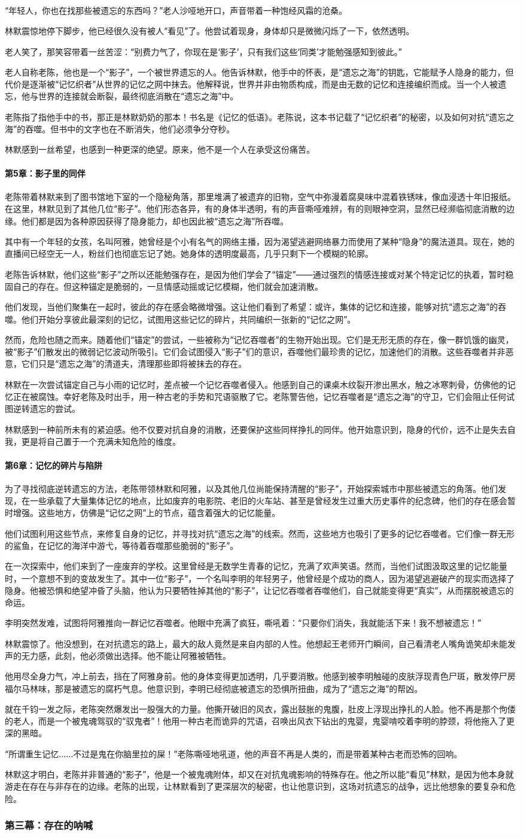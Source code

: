 “年轻人，你也在找那些被遗忘的东西吗？”老人沙哑地开口，声音带着一种饱经风霜的沧桑。

林默震惊地停下脚步，他已经很久没有被人“看见”了。他尝试着现身，身体却只是微微闪烁了一下，依然透明。

老人笑了，那笑容带着一丝苦涩：“别费力气了，你现在是‘影子’，只有我们这些‘同类’才能勉强感知到彼此。”

老人自称老陈，他也是一个“影子”，一个被世界遗忘的人。他告诉林默，他手中的怀表，是“遗忘之海”的钥匙，它能赋予人隐身的能力，但代价是逐渐被“记忆织者”从世界的记忆之网中抹去。他解释说，世界并非由物质构成，而是由无数的记忆和连接编织而成。当一个人被遗忘，他与世界的连接就会断裂，最终彻底消散在“遗忘之海”中。

老陈指了指他手中的书，那正是林默奶奶的那本！书名是《记忆的低语》。老陈说，这本书记载了“记忆织者”的秘密，以及如何对抗“遗忘之海”的吞噬。但书中的文字也在不断消失，他们必须争分夺秒。

林默感到一丝希望，也感到一种更深的绝望。原来，他不是一个人在承受这份痛苦。

#### 第5章：影子里的同伴

老陈带着林默来到了图书馆地下室的一个隐秘角落，那里堆满了被遗弃的旧物，空气中弥漫着腐臭味中混着铁锈味，像血浸透十年旧报纸。在这里，林默见到了其他几位“影子”。他们形态各异，有的身体半透明，有的声音嘶哑难辨，有的则眼神空洞，显然已经濒临彻底消散的边缘。他们都是因为各种原因获得了隐身能力，却也因此被“遗忘之海”所吞噬。

其中有一个年轻的女孩，名叫阿雅，她曾经是个小有名气的网络主播，因为渴望逃避网络暴力而使用了某种“隐身”的魔法道具。现在，她的直播间已经空无一人，粉丝们也彻底忘记了她。她身体的透明度最高，几乎只剩下一个模糊的轮廓。

老陈告诉林默，他们这些“影子”之所以还能勉强存在，是因为他们学会了“锚定”——通过强烈的情感连接或对某个特定记忆的执着，暂时稳固自己的存在。但这种锚定是脆弱的，一旦情感动摇或记忆模糊，他们就会加速消散。

他们发现，当他们聚集在一起时，彼此的存在感会略微增强。这让他们看到了希望：或许，集体的记忆和连接，能够对抗“遗忘之海”的吞噬。他们开始分享彼此最深刻的记忆，试图用这些记忆的碎片，共同编织一张新的“记忆之网”。

然而，危险也随之而来。随着他们“锚定”的尝试，一些被称为“记忆吞噬者”的生物开始出现。它们是无形无质的存在，像一群饥饿的幽灵，被“影子”们散发出的微弱记忆波动所吸引。它们会试图侵入“影子”们的意识，吞噬他们最珍贵的记忆，加速他们的消散。这些吞噬者并非恶意，它们只是“遗忘之海”的清道夫，清理那些即将被抹去的存在。

林默在一次尝试锚定自己与小雨的记忆时，差点被一个记忆吞噬者侵入。他感到自己的课桌木纹裂开渗出黑水，触之冰寒刺骨，仿佛他的记忆正在被腐蚀。幸好老陈及时出手，用一种古老的手势和咒语驱散了它。老陈警告他，记忆吞噬者是“遗忘之海”的守卫，它们会阻止任何试图逆转遗忘的尝试。

林默感到一种前所未有的紧迫感。他不仅要对抗自身的消散，还要保护这些同样挣扎的同伴。他开始意识到，隐身的代价，远不止是失去自我，更是将自己置于一个充满未知危险的维度。

#### 第6章：记忆的碎片与陷阱

为了寻找彻底逆转遗忘的方法，老陈带领林默和阿雅，以及其他几位尚能保持清醒的“影子”，开始探索城市中那些被遗忘的角落。他们发现，在一些承载了大量集体记忆的地点，比如废弃的电影院、老旧的火车站、甚至是曾经发生过重大历史事件的纪念碑，他们的存在感会暂时增强。这些地方，仿佛是“记忆之网”上的节点，蕴含着强大的记忆能量。

他们试图利用这些节点，来修复自身的记忆，并寻找对抗“遗忘之海”的线索。然而，这些地方也吸引了更多的记忆吞噬者。它们像一群无形的鲨鱼，在记忆的海洋中游弋，等待着吞噬那些脆弱的“影子”。

在一次探索中，他们来到了一座废弃的学校。这里曾经是无数学生青春的记忆，充满了欢声笑语。然而，当他们试图汲取这里的记忆能量时，一个意想不到的变故发生了。其中一位“影子”，一个名叫李明的年轻男子，他曾经是个成功的商人，因为渴望逃避破产的现实而选择了隐身。他被恐惧和绝望冲昏了头脑，他认为只要牺牲掉其他的“影子”，让记忆吞噬者吞噬他们，自己就能变得更“真实”，从而摆脱被遗忘的命运。

李明突然发难，试图将阿雅推向一群记忆吞噬者。他眼中充满了疯狂，嘶吼着：“只要你们消失，我就能活下来！我不想被遗忘！”

林默震惊了。他没想到，在对抗遗忘的路上，最大的敌人竟然是来自内部的人性。他想起王老师开门瞬间，自己看清老人嘴角诡笑却未能发声的无力感，此刻，他必须做出选择。他不能让阿雅被牺牲。

他用尽全身力气，冲上前去，挡在了阿雅身前。他的身体变得更加透明，几乎要消散。他感到被李明触碰的皮肤浮现青色尸斑，散发停尸房福尔马林味，那是被遗忘的腐朽气息。他意识到，李明已经彻底被遗忘的恐惧所扭曲，成为了“遗忘之海”的帮凶。

就在千钧一发之际，老陈突然爆发出一股强大的力量。他撕开破旧的风衣，露出鼓胀的鬼腹，肚皮上浮现出挣扎的人脸。他不再是那个佝偻的老人，而是一个被鬼魂驾驭的“驭鬼者”！他用一种古老而诡异的咒语，召唤出风衣下钻出的鬼婴，鬼婴啃咬着李明的脖颈，将他拖入了更深的黑暗。

“所谓重生记忆……不过是鬼在你脑里拉的屎！”老陈嘶哑地吼道，他的声音不再是人类的，而是带着某种古老而恐怖的回响。

林默这才明白，老陈并非普通的“影子”，他是一个被鬼魂附体，却又在对抗鬼魂影响的特殊存在。他之所以能“看见”林默，是因为他本身就游走在存在与非存在的边缘。老陈的出现，让林默看到了更深层次的秘密，也让他意识到，这场对抗遗忘的战争，远比他想象的要复杂和危险。

### 第三幕：存在的呐喊
